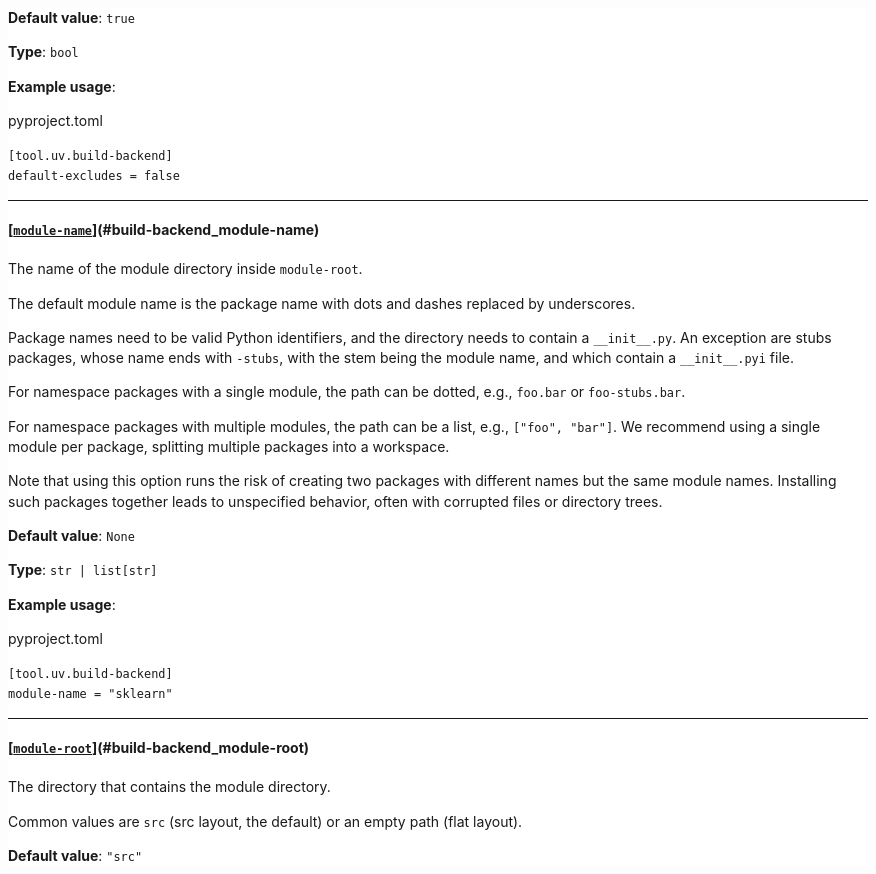 **Default value**: `true`

**Type**: `bool`

**Example usage**:

pyproject.toml

```
[tool.uv.build-backend]
default-excludes = false

```

______________________________________________________________________

#### \[[`module-name`](#build-backend_module-name)\](#build-backend_module-name)

The name of the module directory inside `module-root`.

The default module name is the package name with dots and dashes replaced by underscores.

Package names need to be valid Python identifiers, and the directory needs to contain a `__init__.py`. An exception are stubs packages, whose name ends with `-stubs`, with the stem being the module name, and which contain a `__init__.pyi` file.

For namespace packages with a single module, the path can be dotted, e.g., `foo.bar` or `foo-stubs.bar`.

For namespace packages with multiple modules, the path can be a list, e.g., `["foo", "bar"]`. We recommend using a single module per package, splitting multiple packages into a workspace.

Note that using this option runs the risk of creating two packages with different names but the same module names. Installing such packages together leads to unspecified behavior, often with corrupted files or directory trees.

**Default value**: `None`

**Type**: `str | list[str]`

**Example usage**:

pyproject.toml

```
[tool.uv.build-backend]
module-name = "sklearn"

```

______________________________________________________________________

#### \[[`module-root`](#build-backend_module-root)\](#build-backend_module-root)

The directory that contains the module directory.

Common values are `src` (src layout, the default) or an empty path (flat layout).

**Default value**: `"src"`
